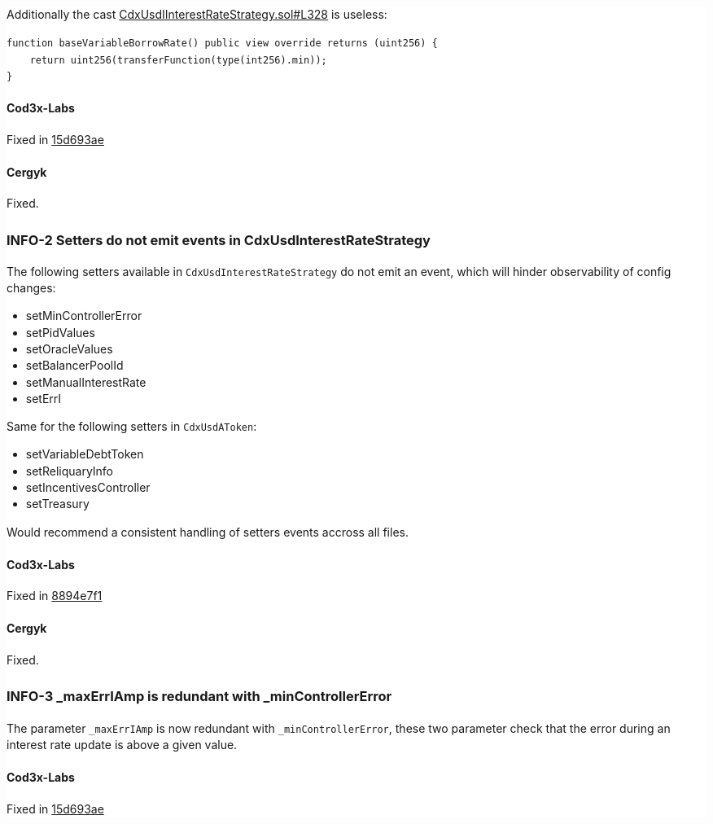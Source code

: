 Additionally the cast [CdxUsdIInterestRateStrategy.sol#L328](https://github.com/Cod3x-Labs/Cod3x-USD/blob/0346bab282ba646d0b431c16e7320a894eaf2361/contracts/facilitators/cod3x_lend/interest_strategy/CdxUsdIInterestRateStrategy.sol#L328) is useless:
```solidity
function baseVariableBorrowRate() public view override returns (uint256) {
    return uint256(transferFunction(type(int256).min));
}
```

#### Cod3x-Labs
Fixed in [15d693ae](https://github.com/Cod3x-Labs/Cod3x-USD/commits/15d693aeac9022a6d7eac7d1e2f9839d924174d5)

#### Cergyk
Fixed.

### INFO-2 Setters do not emit events in CdxUsdInterestRateStrategy

The following setters available in `CdxUsdInterestRateStrategy` do not emit an event, which will hinder observability of config changes:
- setMinControllerError
- setPidValues
- setOracleValues
- setBalancerPoolId
- setManualInterestRate
- setErrI

Same for the following setters in `CdxUsdAToken`:
- setVariableDebtToken
- setReliquaryInfo
- setIncentivesController
- setTreasury

Would recommend a consistent handling of setters events accross all files.

#### Cod3x-Labs
Fixed in [8894e7f1](https://github.com/Cod3x-Labs/Cod3x-USD/commits/8894e7f1a3ce5391dcaf8d5396d9f0ea8b1c8c02)

#### Cergyk
Fixed.

### INFO-3 _maxErrIAmp is redundant with _minControllerError

The parameter `_maxErrIAmp` is now redundant with `_minControllerError`, these two parameter check that the error during an interest rate update is above a given value.

#### Cod3x-Labs
Fixed in [15d693ae](https://github.com/Cod3x-Labs/Cod3x-USD/commits/15d693aeac9022a6d7eac7d1e2f9839d924174d5)

